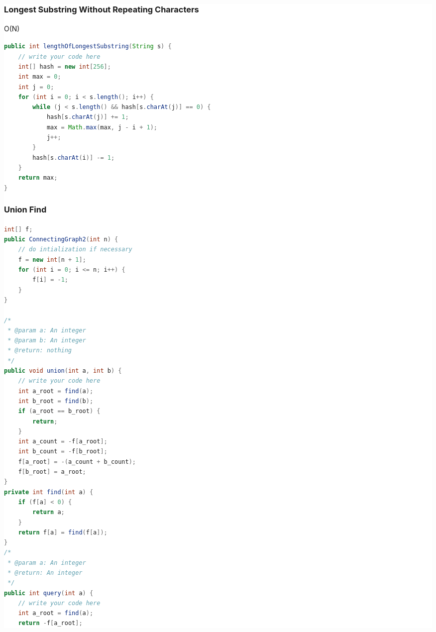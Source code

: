 ### Longest Substring Without Repeating Characters
O(N)

```java
public int lengthOfLongestSubstring(String s) {
    // write your code here
    int[] hash = new int[256];
    int max = 0;
    int j = 0;
    for (int i = 0; i < s.length(); i++) {
        while (j < s.length() && hash[s.charAt(j)] == 0) {
            hash[s.charAt(j)] += 1;
            max = Math.max(max, j - i + 1);
            j++;
        }
        hash[s.charAt(i)] -= 1;
    }
    return max;
}
```

### Union Find

```java
int[] f;
public ConnectingGraph2(int n) {
    // do intialization if necessary
    f = new int[n + 1];
    for (int i = 0; i <= n; i++) {
        f[i] = -1;
    }
}

/*
 * @param a: An integer
 * @param b: An integer
 * @return: nothing
 */
public void union(int a, int b) {
    // write your code here
    int a_root = find(a);
    int b_root = find(b);
    if (a_root == b_root) {
        return;
    }
    int a_count = -f[a_root];
    int b_count = -f[b_root];
    f[a_root] = -(a_count + b_count);
    f[b_root] = a_root;
}
private int find(int a) {
    if (f[a] < 0) {
        return a;
    }
    return f[a] = find(f[a]);
}
/*
 * @param a: An integer
 * @return: An integer
 */
public int query(int a) {
    // write your code here
    int a_root = find(a);
    return -f[a_root];
```